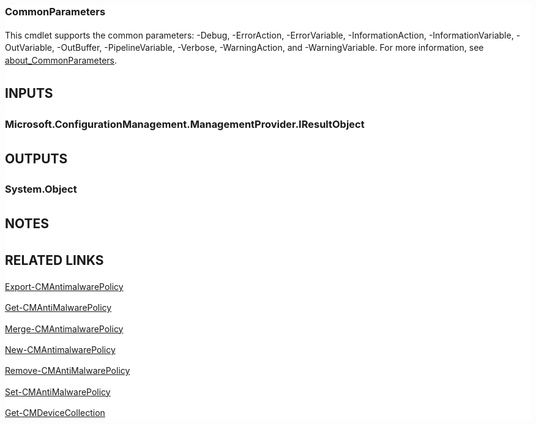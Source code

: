 ### CommonParameters
This cmdlet supports the common parameters: -Debug, -ErrorAction, -ErrorVariable, -InformationAction, -InformationVariable, -OutVariable, -OutBuffer, -PipelineVariable, -Verbose, -WarningAction, and -WarningVariable. For more information, see [about_CommonParameters](http://go.microsoft.com/fwlink/?LinkID=113216).

## INPUTS

### Microsoft.ConfigurationManagement.ManagementProvider.IResultObject
## OUTPUTS

### System.Object
## NOTES

## RELATED LINKS

[Export-CMAntimalwarePolicy](Export-CMAntimalwarePolicy.md)

[Get-CMAntiMalwarePolicy](Get-CMAntiMalwarePolicy.md)

[Merge-CMAntimalwarePolicy](Merge-CMAntimalwarePolicy.md)

[New-CMAntimalwarePolicy](New-CMAntimalwarePolicy.md)

[Remove-CMAntiMalwarePolicy](Remove-CMAntiMalwarePolicy.md)

[Set-CMAntiMalwarePolicy](Set-CMAntiMalwarePolicy.md)

[Get-CMDeviceCollection](Get-CMDeviceCollection.md)
